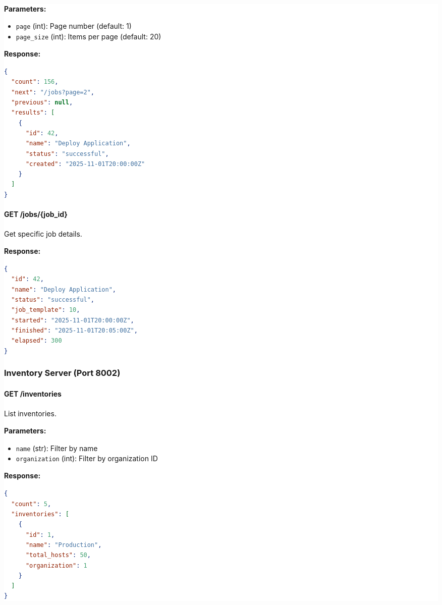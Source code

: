 **Parameters:**
- `page` (int): Page number (default: 1)
- `page_size` (int): Items per page (default: 20)

**Response:**
```json
{
  "count": 156,
  "next": "/jobs?page=2",
  "previous": null,
  "results": [
    {
      "id": 42,
      "name": "Deploy Application",
      "status": "successful",
      "created": "2025-11-01T20:00:00Z"
    }
  ]
}
```

#### GET /jobs/{job_id}
Get specific job details.

**Response:**
```json
{
  "id": 42,
  "name": "Deploy Application",
  "status": "successful",
  "job_template": 10,
  "started": "2025-11-01T20:00:00Z",
  "finished": "2025-11-01T20:05:00Z",
  "elapsed": 300
}
```

### Inventory Server (Port 8002)

#### GET /inventories
List inventories.

**Parameters:**
- `name` (str): Filter by name
- `organization` (int): Filter by organization ID

**Response:**
```json
{
  "count": 5,
  "inventories": [
    {
      "id": 1,
      "name": "Production",
      "total_hosts": 50,
      "organization": 1
    }
  ]
}
```
